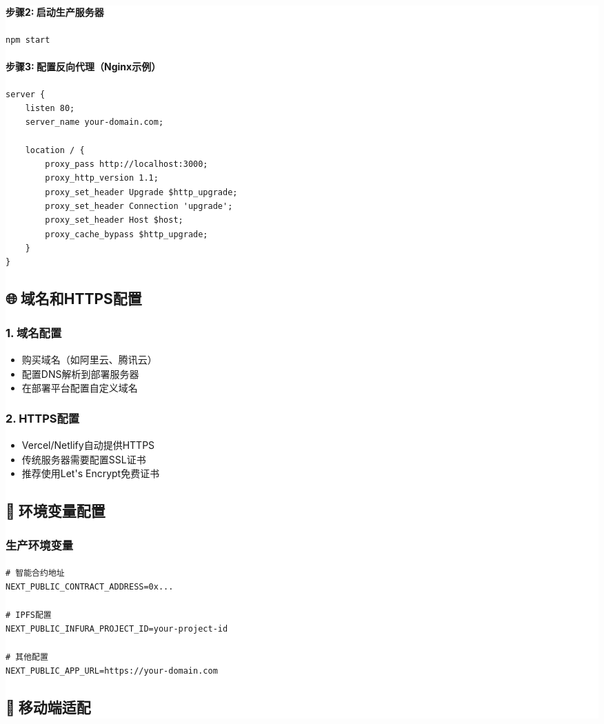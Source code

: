 #### 步骤2: 启动生产服务器
```bash
npm start
```

#### 步骤3: 配置反向代理（Nginx示例）
```nginx
server {
    listen 80;
    server_name your-domain.com;
    
    location / {
        proxy_pass http://localhost:3000;
        proxy_http_version 1.1;
        proxy_set_header Upgrade $http_upgrade;
        proxy_set_header Connection 'upgrade';
        proxy_set_header Host $host;
        proxy_cache_bypass $http_upgrade;
    }
}
```

## 🌐 域名和HTTPS配置

### 1. 域名配置
- 购买域名（如阿里云、腾讯云）
- 配置DNS解析到部署服务器
- 在部署平台配置自定义域名

### 2. HTTPS配置
- Vercel/Netlify自动提供HTTPS
- 传统服务器需要配置SSL证书
- 推荐使用Let's Encrypt免费证书

## 🔧 环境变量配置

### 生产环境变量
```env
# 智能合约地址
NEXT_PUBLIC_CONTRACT_ADDRESS=0x...

# IPFS配置
NEXT_PUBLIC_INFURA_PROJECT_ID=your-project-id

# 其他配置
NEXT_PUBLIC_APP_URL=https://your-domain.com
```

## 📱 移动端适配
